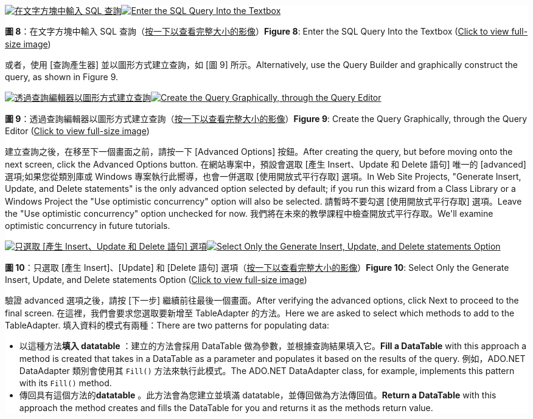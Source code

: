 <span data-ttu-id="c5fcb-230">[![在文字方塊中輸入 SQL 查詢](creating-a-data-access-layer-vb/_static/image21.png)](creating-a-data-access-layer-vb/_static/image20.png)</span><span class="sxs-lookup"><span data-stu-id="c5fcb-230">[![Enter the SQL Query Into the Textbox](creating-a-data-access-layer-vb/_static/image21.png)](creating-a-data-access-layer-vb/_static/image20.png)</span></span>

<span data-ttu-id="c5fcb-231">**圖 8**：在文字方塊中輸入 SQL 查詢（[按一下以查看完整大小的影像](creating-a-data-access-layer-vb/_static/image22.png)）</span><span class="sxs-lookup"><span data-stu-id="c5fcb-231">**Figure 8**: Enter the SQL Query Into the Textbox ([Click to view full-size image](creating-a-data-access-layer-vb/_static/image22.png))</span></span>

<span data-ttu-id="c5fcb-232">或者，使用 [查詢產生器] 並以圖形方式建立查詢，如 [圖 9] 所示。</span><span class="sxs-lookup"><span data-stu-id="c5fcb-232">Alternatively, use the Query Builder and graphically construct the query, as shown in Figure 9.</span></span>

<span data-ttu-id="c5fcb-233">[![透過查詢編輯器以圖形方式建立查詢](creating-a-data-access-layer-vb/_static/image24.png)](creating-a-data-access-layer-vb/_static/image23.png)</span><span class="sxs-lookup"><span data-stu-id="c5fcb-233">[![Create the Query Graphically, through the Query Editor](creating-a-data-access-layer-vb/_static/image24.png)](creating-a-data-access-layer-vb/_static/image23.png)</span></span>

<span data-ttu-id="c5fcb-234">**圖 9**：透過查詢編輯器以圖形方式建立查詢（[按一下以查看完整大小的影像](creating-a-data-access-layer-vb/_static/image25.png)）</span><span class="sxs-lookup"><span data-stu-id="c5fcb-234">**Figure 9**: Create the Query Graphically, through the Query Editor ([Click to view full-size image](creating-a-data-access-layer-vb/_static/image25.png))</span></span>

<span data-ttu-id="c5fcb-235">建立查詢之後，在移至下一個畫面之前，請按一下 [Advanced Options] 按鈕。</span><span class="sxs-lookup"><span data-stu-id="c5fcb-235">After creating the query, but before moving onto the next screen, click the Advanced Options button.</span></span> <span data-ttu-id="c5fcb-236">在網站專案中，預設會選取 [產生 Insert、Update 和 Delete 語句] 唯一的 [advanced] 選項;如果您從類別庫或 Windows 專案執行此嚮導，也會一併選取 [使用開放式平行存取] 選項。</span><span class="sxs-lookup"><span data-stu-id="c5fcb-236">In Web Site Projects, "Generate Insert, Update, and Delete statements" is the only advanced option selected by default; if you run this wizard from a Class Library or a Windows Project the "Use optimistic concurrency" option will also be selected.</span></span> <span data-ttu-id="c5fcb-237">請暫時不要勾選 [使用開放式平行存取] 選項。</span><span class="sxs-lookup"><span data-stu-id="c5fcb-237">Leave the "Use optimistic concurrency" option unchecked for now.</span></span> <span data-ttu-id="c5fcb-238">我們將在未來的教學課程中檢查開放式平行存取。</span><span class="sxs-lookup"><span data-stu-id="c5fcb-238">We'll examine optimistic concurrency in future tutorials.</span></span>

<span data-ttu-id="c5fcb-239">[![只選取 [產生 Insert、Update 和 Delete 語句] 選項](creating-a-data-access-layer-vb/_static/image27.png)](creating-a-data-access-layer-vb/_static/image26.png)</span><span class="sxs-lookup"><span data-stu-id="c5fcb-239">[![Select Only the Generate Insert, Update, and Delete statements Option](creating-a-data-access-layer-vb/_static/image27.png)](creating-a-data-access-layer-vb/_static/image26.png)</span></span>

<span data-ttu-id="c5fcb-240">**圖 10**：只選取 [產生 Insert]、[Update] 和 [Delete 語句] 選項（[按一下以查看完整大小的影像](creating-a-data-access-layer-vb/_static/image28.png)）</span><span class="sxs-lookup"><span data-stu-id="c5fcb-240">**Figure 10**: Select Only the Generate Insert, Update, and Delete statements Option ([Click to view full-size image](creating-a-data-access-layer-vb/_static/image28.png))</span></span>

<span data-ttu-id="c5fcb-241">驗證 advanced 選項之後，請按 [下一步] 繼續前往最後一個畫面。</span><span class="sxs-lookup"><span data-stu-id="c5fcb-241">After verifying the advanced options, click Next to proceed to the final screen.</span></span> <span data-ttu-id="c5fcb-242">在這裡，我們會要求您選取要新增至 TableAdapter 的方法。</span><span class="sxs-lookup"><span data-stu-id="c5fcb-242">Here we are asked to select which methods to add to the TableAdapter.</span></span> <span data-ttu-id="c5fcb-243">填入資料的模式有兩種：</span><span class="sxs-lookup"><span data-stu-id="c5fcb-243">There are two patterns for populating data:</span></span>

- <span data-ttu-id="c5fcb-244">以這種方法**填入 datatable** ：建立的方法會採用 DataTable 做為參數，並根據查詢結果填入它。</span><span class="sxs-lookup"><span data-stu-id="c5fcb-244">**Fill a DataTable** with this approach a method is created that takes in a DataTable as a parameter and populates it based on the results of the query.</span></span> <span data-ttu-id="c5fcb-245">例如，ADO.NET DataAdapter 類別會使用其 `Fill()` 方法來執行此模式。</span><span class="sxs-lookup"><span data-stu-id="c5fcb-245">The ADO.NET DataAdapter class, for example, implements this pattern with its `Fill()` method.</span></span>
- <span data-ttu-id="c5fcb-246">傳回具有這個方法的**datatable** 。此方法會為您建立並填滿 datatable，並傳回做為方法傳回值。</span><span class="sxs-lookup"><span data-stu-id="c5fcb-246">**Return a DataTable** with this approach the method creates and fills the DataTable for you and returns it as the methods return value.</span></span>
